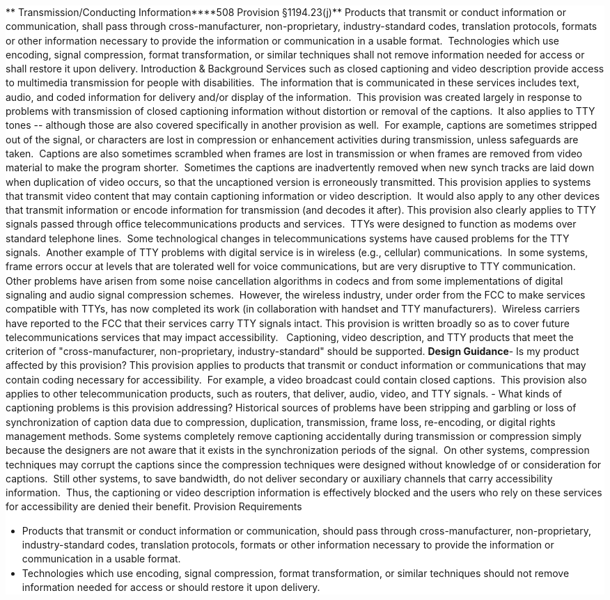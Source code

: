 ** Transmission/Conducting Information****508 Provision §1194.23(j)** Products that transmit or conduct information or communication, shall pass through cross-manufacturer, non-proprietary, industry-standard codes, translation protocols, formats or other information necessary to provide the information or communication in a usable format.  Technologies which use encoding, signal compression, format transformation, or similar techniques shall not remove information needed for access or shall restore it upon delivery. Introduction & Background Services such as closed captioning and video description provide access to multimedia transmission for people with disabilities.  The information that is communicated in these services includes text, audio, and coded information for delivery and/or display of the information.  This provision was created largely in response to problems with transmission of closed captioning information without distortion or removal of the captions.  It also applies to TTY tones -- although those are also covered specifically in another provision as well.  For example, captions are sometimes stripped out of the signal, or characters are lost in compression or enhancement activities during transmission, unless safeguards are taken.  Captions are also sometimes scrambled when frames are lost in transmission or when frames are removed from video material to make the program shorter.  Sometimes the captions are inadvertently removed when new synch tracks are laid down when duplication of video occurs, so that the uncaptioned version is erroneously transmitted. This provision applies to systems that transmit video content that may contain captioning information or video description.  It would also apply to any other devices that transmit information or encode information for transmission (and decodes it after). This provision also clearly applies to TTY signals passed through office telecommunications products and services.  TTYs were designed to function as modems over standard telephone lines.  Some technological changes in telecommunications systems have caused problems for the TTY signals.  Another example of TTY problems with digital service is in wireless (e.g., cellular) communications.  In some systems, frame errors occur at levels that are tolerated well for voice communications, but are very disruptive to TTY communication.  Other problems have arisen from some noise cancellation algorithms in codecs and from some implementations of digital signaling and audio signal compression schemes.  However, the wireless industry, under order from the FCC to make services compatible with TTYs, has now completed its work (in collaboration with handset and TTY manufacturers).  Wireless carriers have reported to the FCC that their services carry TTY signals intact. This provision is written broadly so as to cover future telecommunications services that may impact accessibility.   Captioning, video description, and TTY products that meet the criterion of "cross-manufacturer, non-proprietary, industry-standard" should be supported. **Design Guidance**- Is my product affected by this provision? This provision applies to products that transmit or conduct information or communications that may contain coding necessary for accessibility.  For example, a video broadcast could contain closed captions.  This provision also applies to other telecommunication products, such as routers, that deliver, audio, video, and TTY signals. - What kinds of captioning problems is this provision addressing? Historical sources of problems have been stripping and garbling or loss of synchronization of caption data due to compression, duplication, transmission, frame loss, re-encoding, or digital rights management methods. Some systems completely remove captioning accidentally during transmission or compression simply because the designers are not aware that it exists in the synchronization periods of the signal.  On other systems, compression techniques may corrupt the captions since the compression techniques were designed without knowledge of or consideration for captions.  Still other systems, to save bandwidth, do not deliver secondary or auxiliary channels that carry accessibility information.  Thus, the captioning or video description information is effectively blocked and the users who rely on these services for accessibility are denied their benefit. Provision Requirements

-   Products that transmit or conduct information or communication, should pass through cross-manufacturer, non-proprietary, industry-standard codes, translation protocols, formats or other information necessary to provide the information or communication in a usable format. 
-   Technologies which use encoding, signal compression, format transformation, or similar techniques should not remove information needed for access or should restore it upon delivery.
